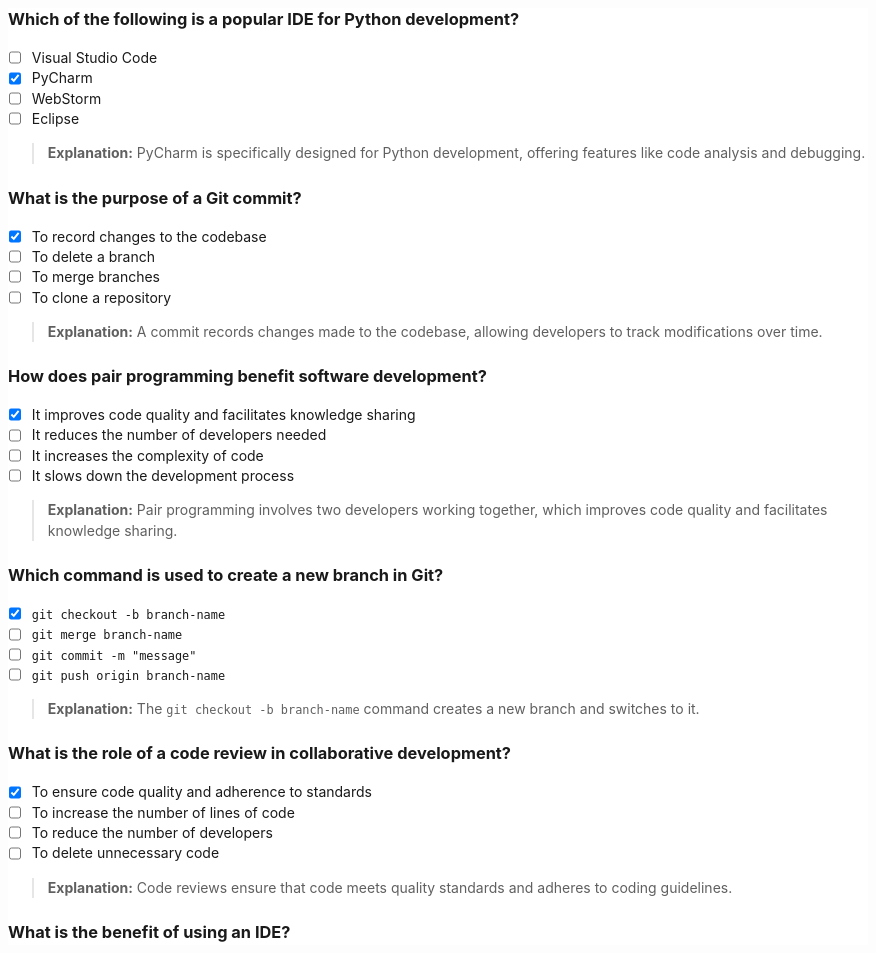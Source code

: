 ### Which of the following is a popular IDE for Python development?

- [ ] Visual Studio Code
- [x] PyCharm
- [ ] WebStorm
- [ ] Eclipse

> **Explanation:** PyCharm is specifically designed for Python development, offering features like code analysis and debugging.

### What is the purpose of a Git commit?

- [x] To record changes to the codebase
- [ ] To delete a branch
- [ ] To merge branches
- [ ] To clone a repository

> **Explanation:** A commit records changes made to the codebase, allowing developers to track modifications over time.

### How does pair programming benefit software development?

- [x] It improves code quality and facilitates knowledge sharing
- [ ] It reduces the number of developers needed
- [ ] It increases the complexity of code
- [ ] It slows down the development process

> **Explanation:** Pair programming involves two developers working together, which improves code quality and facilitates knowledge sharing.

### Which command is used to create a new branch in Git?

- [x] `git checkout -b branch-name`
- [ ] `git merge branch-name`
- [ ] `git commit -m "message"`
- [ ] `git push origin branch-name`

> **Explanation:** The `git checkout -b branch-name` command creates a new branch and switches to it.

### What is the role of a code review in collaborative development?

- [x] To ensure code quality and adherence to standards
- [ ] To increase the number of lines of code
- [ ] To reduce the number of developers
- [ ] To delete unnecessary code

> **Explanation:** Code reviews ensure that code meets quality standards and adheres to coding guidelines.

### What is the benefit of using an IDE?
